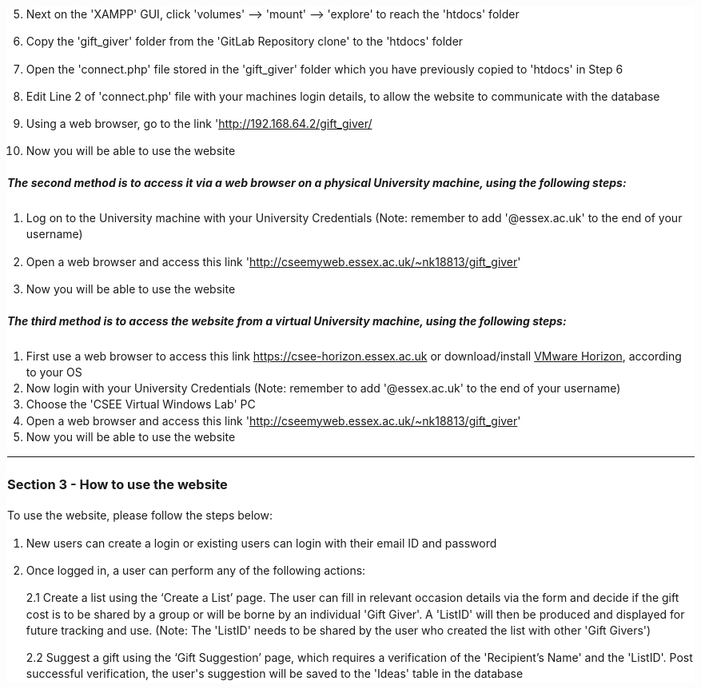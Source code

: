 5. Next on the 'XAMPP' GUI, click 'volumes' --> 'mount' --> 'explore' to reach the 'htdocs' folder

6. Copy the 'gift_giver' folder from the 'GitLab Repository clone' to the 'htdocs' folder 

7. Open the 'connect.php' file stored in the  'gift_giver' folder which you have previously copied to 'htdocs' in Step 6

8. Edit Line 2 of 'connect.php' file with your machines login details, to allow the website to communicate with the database

9. Using a web browser, go to the link 'http://192.168.64.2/gift_giver/

10. Now you will be able to use the website

    

##### The second method is to access it via a web browser on a physical University machine, using the following steps:

1. Log on to the University machine with your University Credentials (Note: remember to add '@essex.ac.uk' to the end of your username)

2. Open a web browser and access this link 'http://cseemyweb.essex.ac.uk/~nk18813/gift_giver'

3. Now you will be able to use the website

   

##### The third method is to access the website from a virtual University machine, using the following steps:

1. First use a web browser to access this link https://csee-horizon.essex.ac.uk or download/install [VMware Horizon](https://my.vmware.com/en/web/vmware/downloads/info/slug/desktop_end_user_computing/vmware_horizon_clients/horizon_8), according to your OS
2. Now login with your University Credentials (Note: remember to add '@essex.ac.uk' to the end of your username)
3. Choose the 'CSEE Virtual Windows Lab' PC
4. Open a web browser and access this link 'http://cseemyweb.essex.ac.uk/~nk18813/gift_giver'
5. Now you will be able to use the website

------



### Section 3 - How to use the website

To use the website, please follow the steps below:

1. New users can create a login or existing users can login with their email ID and password

2. Once logged in, a user can perform any of the following actions:

   2.1 Create a list using the ‘Create a List’ page. The user can fill in relevant occasion details via the form and decide if the gift cost is to be shared by a group or will be borne by an individual 'Gift Giver'. A 'ListID' will then be produced and displayed for future tracking and use. (Note: The 'ListID' needs to be shared by the user who created the list with other 'Gift Givers')

   2.2 Suggest a gift using the ‘Gift Suggestion’ page, which requires a verification of the 'Recipient’s Name' and the 'ListID'. Post successful verification, the user's suggestion will be saved to the 'Ideas' table in the database
